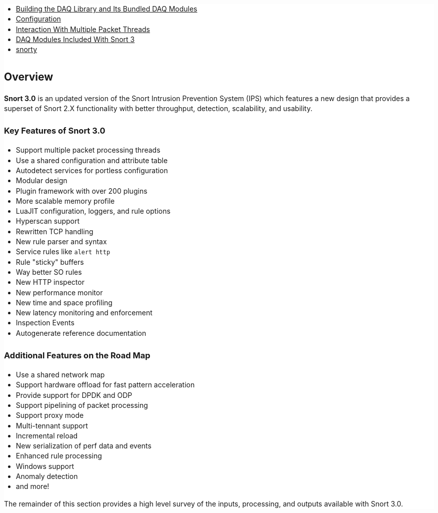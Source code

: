 - [Building the DAQ Library and Its Bundled DAQ Modules](#building-the-daq-library-and-its-bundled-daq-modules)
- [Configuration](#configuration-2)
- [Interaction With Multiple Packet Threads](#interaction-with-multiple-packet-threads)
- [DAQ Modules Included With Snort 3](#daq-modules-included-with-snort-3)
- [snorty](#snorty)

## Overview

**Snort 3.0** is an updated version of the Snort Intrusion Prevention System (IPS) which features a new design that provides a superset of Snort 2.X functionality with better throughput, detection, scalability, and usability. 

### Key Features of Snort 3.0

- Support multiple packet processing threads
- Use a shared configuration and attribute table
- Autodetect services for portless configuration
- Modular design
- Plugin framework with over 200 plugins
- More scalable memory profile
- LuaJIT configuration, loggers, and rule options
- Hyperscan support
- Rewritten TCP handling
- New rule parser and syntax
- Service rules like `alert http`
- Rule "sticky" buffers
- Way better SO rules
- New HTTP inspector
- New performance monitor
- New time and space profiling
- New latency monitoring and enforcement
- Inspection Events
- Autogenerate reference documentation

### Additional Features on the Road Map

- Use a shared network map
- Support hardware offload for fast pattern acceleration
- Provide support for DPDK and ODP
- Support pipelining of packet processing
- Support proxy mode
- Multi-tennant support
- Incremental reload
- New serialization of perf data and events
- Enhanced rule processing
- Windows support
- Anomaly detection
- and more!

The remainder of this section provides a high level survey of the inputs, processing, and outputs available with Snort 3.0.
